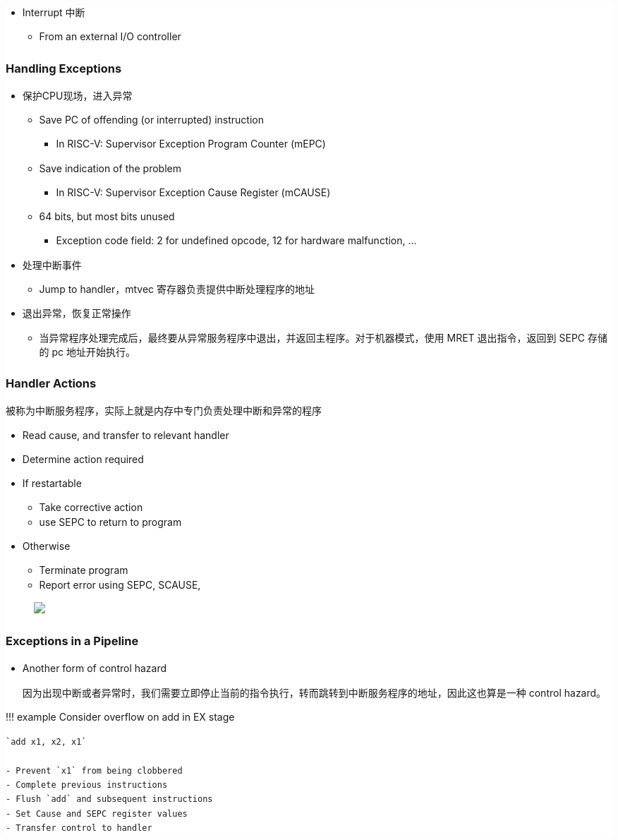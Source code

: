 - Interrupt 中断

    - From an external I/O controller

### Handling Exceptions

- 保护CPU现场，进入异常

    - Save PC of offending (or interrupted) instruction
        
        - In RISC-V: Supervisor Exception Program Counter (mEPC)

    - Save indication of the problem
        
        - In RISC-V: Supervisor Exception Cause Register (mCAUSE)

    - 64 bits, but most bits unused
        
        - Exception code field: 2 for undefined opcode, 12 for hardware malfunction, …
        
- 处理中断事件

    - Jump to handler，mtvec 寄存器负责提供中断处理程序的地址
        
- 退出异常，恢复正常操作

    - 当异常程序处理完成后，最终要从异常服务程序中退出，并返回主程序。对于机器模式，使用 MRET 退出指令，返回到 SEPC 存储的 pc 地址开始执行。

### Handler Actions

被称为中断服务程序，实际上就是内存中专门负责处理中断和异常的程序

- Read cause, and transfer to relevant handler
- Determine action required
- If restartable

    - Take corrective action
    - use SEPC to return to program

- Otherwise

    - Terminate program
    - Report error using SEPC, SCAUSE,

<figure>
    <img src="../assets/CSR寄存器.png" width="70%">
</figure>

### Exceptions in a Pipeline

- Another form of control hazard

    因为出现中断或者异常时，我们需要立即停止当前的指令执行，转而跳转到中断服务程序的地址，因此这也算是一种 control hazard。

!!! example 
    Consider overflow on add in EX stage

    `add x1, x2, x1`

    - Prevent `x1` from being clobbered
    - Complete previous instructions
    - Flush `add` and subsequent instructions
    - Set Cause and SEPC register values
    - Transfer control to handler
